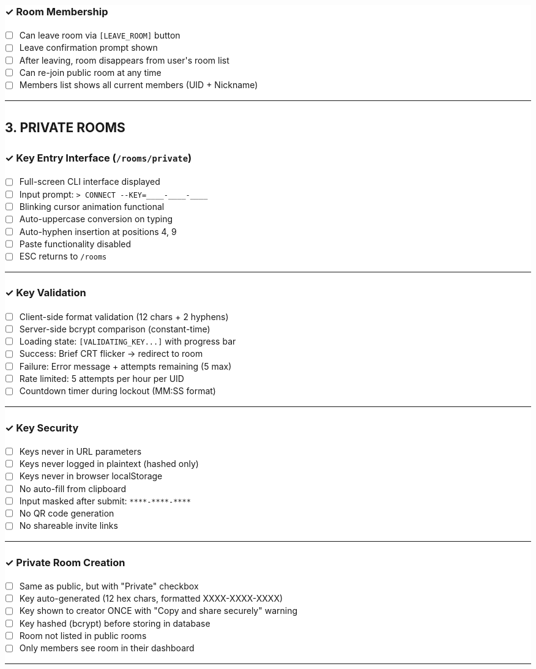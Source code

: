 
### ✓ Room Membership

- [ ] Can leave room via `[LEAVE_ROOM]` button
- [ ] Leave confirmation prompt shown
- [ ] After leaving, room disappears from user's room list
- [ ] Can re-join public room at any time
- [ ] Members list shows all current members (UID + Nickname)

---

## 3. PRIVATE ROOMS

### ✓ Key Entry Interface (`/rooms/private`)

- [ ] Full-screen CLI interface displayed
- [ ] Input prompt: `> CONNECT --KEY=____-____-____`
- [ ] Blinking cursor animation functional
- [ ] Auto-uppercase conversion on typing
- [ ] Auto-hyphen insertion at positions 4, 9
- [ ] Paste functionality disabled
- [ ] ESC returns to `/rooms`

---

### ✓ Key Validation

- [ ] Client-side format validation (12 chars + 2 hyphens)
- [ ] Server-side bcrypt comparison (constant-time)
- [ ] Loading state: `[VALIDATING_KEY...]` with progress bar
- [ ] Success: Brief CRT flicker → redirect to room
- [ ] Failure: Error message + attempts remaining (5 max)
- [ ] Rate limited: 5 attempts per hour per UID
- [ ] Countdown timer during lockout (MM:SS format)

---

### ✓ Key Security

- [ ] Keys never in URL parameters
- [ ] Keys never logged in plaintext (hashed only)
- [ ] Keys never in browser localStorage
- [ ] No auto-fill from clipboard
- [ ] Input masked after submit: `****-****-****`
- [ ] No QR code generation
- [ ] No shareable invite links

---

### ✓ Private Room Creation

- [ ] Same as public, but with "Private" checkbox
- [ ] Key auto-generated (12 hex chars, formatted XXXX-XXXX-XXXX)
- [ ] Key shown to creator ONCE with "Copy and share securely" warning
- [ ] Key hashed (bcrypt) before storing in database
- [ ] Room not listed in public rooms
- [ ] Only members see room in their dashboard

---